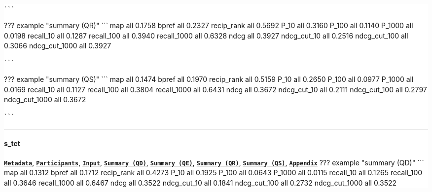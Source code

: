 	```
??? example "summary (QR)"
	```
	map 			 all 0.1758 
	bpref 			 all 0.2327 
	recip_rank 		 all 0.5692 
	P_10 			 all 0.3160 
	P_100 			 all 0.1140 
	P_1000 			 all 0.0198 
	recall_10 		 all 0.1287 
	recall_100 		 all 0.3940 
	recall_1000 	 all 0.6328 
	ndcg 			 all 0.3927 
	ndcg_cut_10 	 all 0.2516 
	ndcg_cut_100 	 all 0.3066 
	ndcg_cut_1000 	 all 0.3927 

	```
??? example "summary (QS)"
	```
	map 			 all 0.1474 
	bpref 			 all 0.1970 
	recip_rank 		 all 0.5159 
	P_10 			 all 0.2650 
	P_100 			 all 0.0977 
	P_1000 			 all 0.0169 
	recall_10 		 all 0.1127 
	recall_100 		 all 0.3804 
	recall_1000 	 all 0.6431 
	ndcg 			 all 0.3672 
	ndcg_cut_10 	 all 0.2111 
	ndcg_cut_100 	 all 0.2797 
	ndcg_cut_1000 	 all 0.3672 

	```
---
#### s_tct 
[**`Metadata`**](./runs.md#s_tct), [**`Participants`**](./participants.md#cfda_clip), [**`Input`**](https://trec.nist.gov/results/trec30/podcast/input.s_tct.gz), [**`Summary (QD)`**](https://trec.nist.gov/results/trec30/podcast/summary.QD.s_tct), [**`Summary (QE)`**](https://trec.nist.gov/results/trec30/podcast/summary.QE.s_tct), [**`Summary (QR)`**](https://trec.nist.gov/results/trec30/podcast/summary.QR.s_tct), [**`Summary (QS)`**](https://trec.nist.gov/results/trec30/podcast/summary.QS.s_tct), [**`Appendix`**](https://trec.nist.gov/pubs/trec30/appendices/podcast/s_tct.pdf)
??? example "summary (QD)"
	```
	map 			 all 0.1312 
	bpref 			 all 0.1712 
	recip_rank 		 all 0.4273 
	P_10 			 all 0.1925 
	P_100 			 all 0.0643 
	P_1000 			 all 0.0115 
	recall_10 		 all 0.1265 
	recall_100 		 all 0.3646 
	recall_1000 	 all 0.6467 
	ndcg 			 all 0.3522 
	ndcg_cut_10 	 all 0.1841 
	ndcg_cut_100 	 all 0.2732 
	ndcg_cut_1000 	 all 0.3522 
